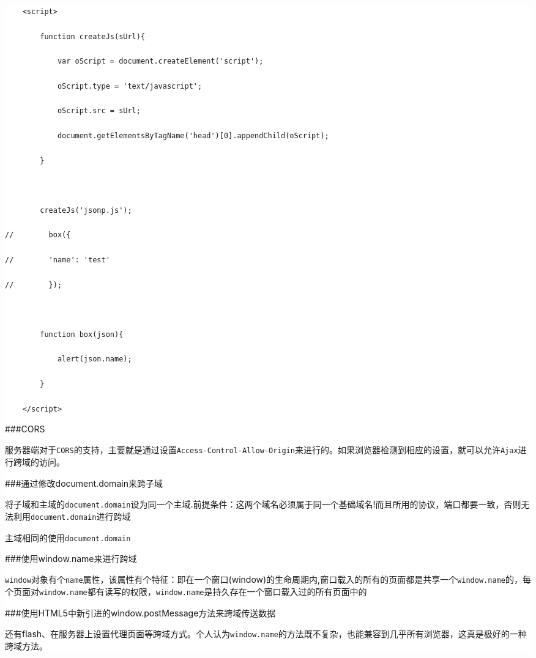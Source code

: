 
        <script>

            function createJs(sUrl){

                var oScript = document.createElement('script');

                oScript.type = 'text/javascript';

                oScript.src = sUrl;

                document.getElementsByTagName('head')[0].appendChild(oScript);

            }

    

            createJs('jsonp.js');

    //        box({

    //        'name': 'test'

    //        });

    

            function box(json){

                alert(json.name);

            }

        </script>

###CORS



服务器端对于`CORS`的支持，主要就是通过设置`Access-Control-Allow-Origin`来进行的。如果浏览器检测到相应的设置，就可以允许`Ajax`进行跨域的访问。



###通过修改document.domain来跨子域

将子域和主域的`document.domain`设为同一个主域.前提条件：这两个域名必须属于同一个基础域名!而且所用的协议，端口都要一致，否则无法利用`document.domain`进行跨域



主域相同的使用`document.domain`

###使用window.name来进行跨域





`window`对象有个`name`属性，该属性有个特征：即在一个窗口(window)的生命周期内,窗口载入的所有的页面都是共享一个`window.name`的，每个页面对`window.name`都有读写的权限，`window.name`是持久存在一个窗口载入过的所有页面中的





###使用HTML5中新引进的window.postMessage方法来跨域传送数据



还有flash、在服务器上设置代理页面等跨域方式。个人认为`window.name`的方法既不复杂，也能兼容到几乎所有浏览器，这真是极好的一种跨域方法。




  [1]: /img/bVldFY
  [2]: http://segmentfault.com/blog/trigkit4/1190000000718840
  [3]: http://segmentfault.com/blog/trigkit4/1190000000660786#articleHeader15
  [4]: http://segmentfault.com/blog/trigkit4/1190000000687844
  [5]: http://segmentfault.com/blog/trigkit4/1190000000758184#articleHeader5
  [6]: http://segmentfault.com/blog/trigkit4/1190000000800711#articleHeader30
  [7]: http://segmentfault.com/blog/trigkit4/1190000000656717
  [8]: http://segmentfault.com/blog/trigkit4/1190000000697254
  [9]: http://segmentfault.com/blog/trigkit4/1190000002440502
  [10]: http://segmentfault.com/blog/trigkit4/1190000000691919
  [11]: http://segmentfault.com/blog/trigkit4/1190000002585760
  [12]: http://segmentfault.com/blog/trigkit4/1190000000652891
  [13]: http://segmentfault.com/blog/trigkit4/1190000002174034
  [14]: http://segmentfault.com/blog/trigkit4/1190000000691919
  [15]: http://segmentfault.com/blog/trigkit4/1190000000733959